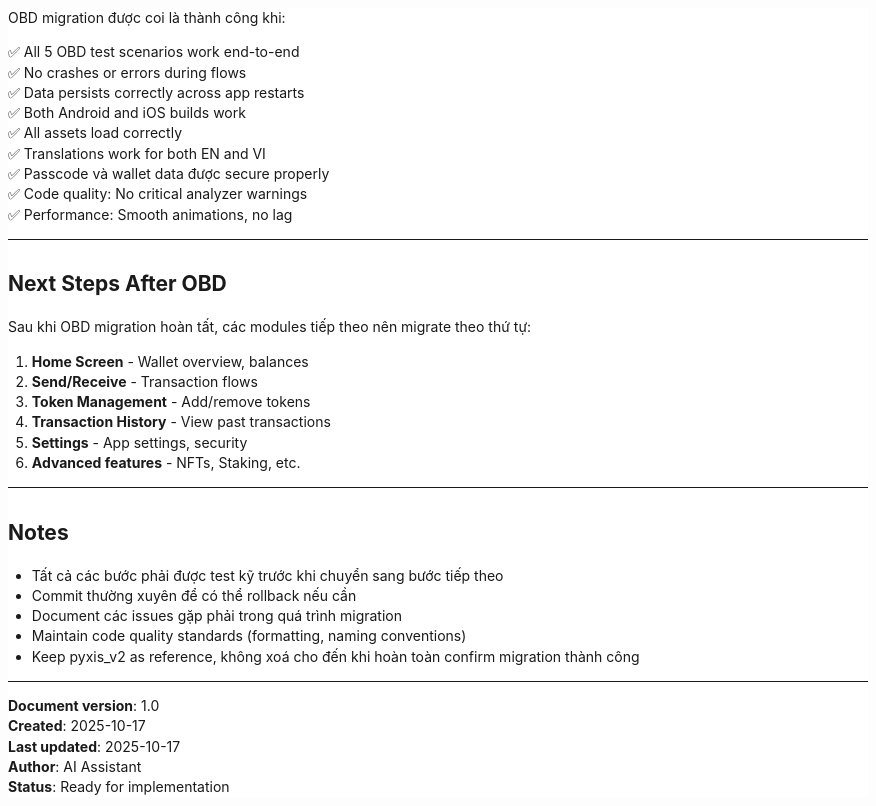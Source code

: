 OBD migration được coi là thành công khi:

✅ All 5 OBD test scenarios work end-to-end  
✅ No crashes or errors during flows  
✅ Data persists correctly across app restarts  
✅ Both Android and iOS builds work  
✅ All assets load correctly  
✅ Translations work for both EN and VI  
✅ Passcode và wallet data được secure properly  
✅ Code quality: No critical analyzer warnings  
✅ Performance: Smooth animations, no lag  

---

## Next Steps After OBD

Sau khi OBD migration hoàn tất, các modules tiếp theo nên migrate theo thứ tự:

1. **Home Screen** - Wallet overview, balances
2. **Send/Receive** - Transaction flows
3. **Token Management** - Add/remove tokens
4. **Transaction History** - View past transactions
5. **Settings** - App settings, security
6. **Advanced features** - NFTs, Staking, etc.

---

## Notes

- Tất cả các bước phải được test kỹ trước khi chuyển sang bước tiếp theo
- Commit thường xuyên để có thể rollback nếu cần
- Document các issues gặp phải trong quá trình migration
- Maintain code quality standards (formatting, naming conventions)
- Keep pyxis_v2 as reference, không xoá cho đến khi hoàn toàn confirm migration thành công

---

**Document version**: 1.0  
**Created**: 2025-10-17  
**Last updated**: 2025-10-17  
**Author**: AI Assistant  
**Status**: Ready for implementation


